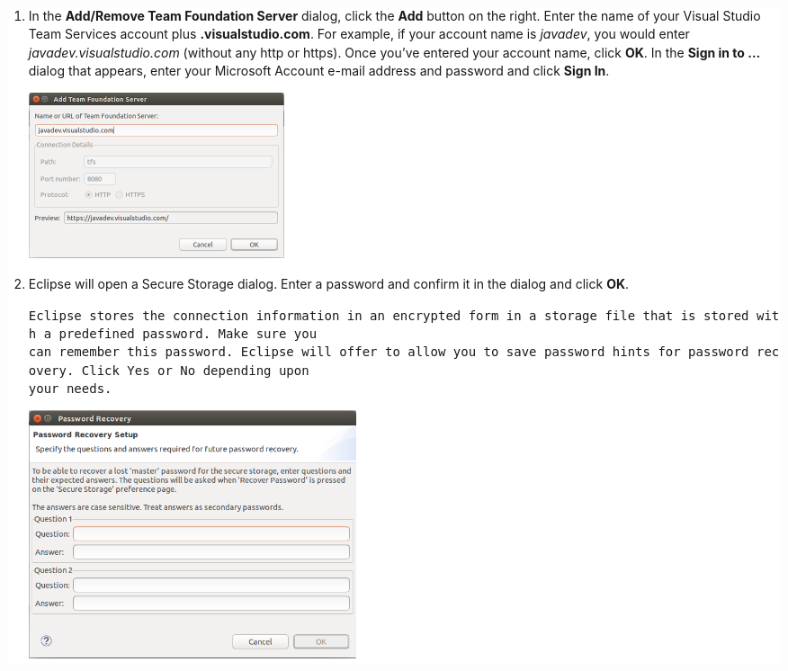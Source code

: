 1.  In the **Add/Remove Team Foundation Server** dialog, click the
    **Add** button on the right. Enter the name of your Visual Studio
    Team Services account plus **.visualstudio.com**. For example, if
    your account name is *javadev*, you would enter
    *javadev.visualstudio.com* (without any http or https). Once
    you’ve entered your account name, click **OK**. In the **Sign in
    to …** dialog that appears, enter your Microsoft Account e-mail
    address and password and click **Sign In**.

    <img src="./images/tee/image4.png" width="284" height="184" />

2.  Eclipse will open a Secure Storage dialog. Enter a password and
    confirm it in the dialog and click **OK**.

    <pre>Eclipse stores the connection information in an encrypted form in a storage file that is stored with a predefined password. Make sure you
    can remember this password. Eclipse will offer to allow you to save password hints for password recovery. Click Yes or No depending upon
    your needs.</pre>

    <img src="./images/tee/image5.png" width="364" height="276" />
